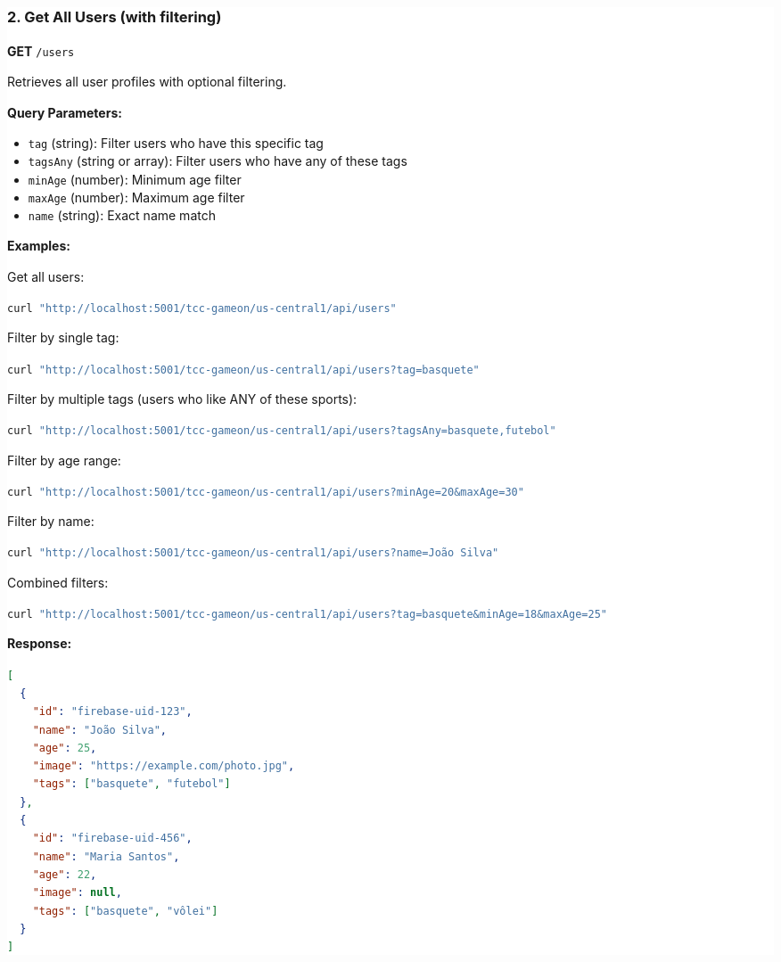 ### 2. Get All Users (with filtering)
**GET** `/users`

Retrieves all user profiles with optional filtering.

**Query Parameters:**
- `tag` (string): Filter users who have this specific tag
- `tagsAny` (string or array): Filter users who have any of these tags
- `minAge` (number): Minimum age filter
- `maxAge` (number): Maximum age filter
- `name` (string): Exact name match

**Examples:**

Get all users:
```bash
curl "http://localhost:5001/tcc-gameon/us-central1/api/users"
```

Filter by single tag:
```bash
curl "http://localhost:5001/tcc-gameon/us-central1/api/users?tag=basquete"
```

Filter by multiple tags (users who like ANY of these sports):
```bash
curl "http://localhost:5001/tcc-gameon/us-central1/api/users?tagsAny=basquete,futebol"
```

Filter by age range:
```bash
curl "http://localhost:5001/tcc-gameon/us-central1/api/users?minAge=20&maxAge=30"
```

Filter by name:
```bash
curl "http://localhost:5001/tcc-gameon/us-central1/api/users?name=João Silva"
```

Combined filters:
```bash
curl "http://localhost:5001/tcc-gameon/us-central1/api/users?tag=basquete&minAge=18&maxAge=25"
```

**Response:**
```json
[
  {
    "id": "firebase-uid-123",
    "name": "João Silva",
    "age": 25,
    "image": "https://example.com/photo.jpg",
    "tags": ["basquete", "futebol"]
  },
  {
    "id": "firebase-uid-456",
    "name": "Maria Santos",
    "age": 22,
    "image": null,
    "tags": ["basquete", "vôlei"]
  }
]
```
